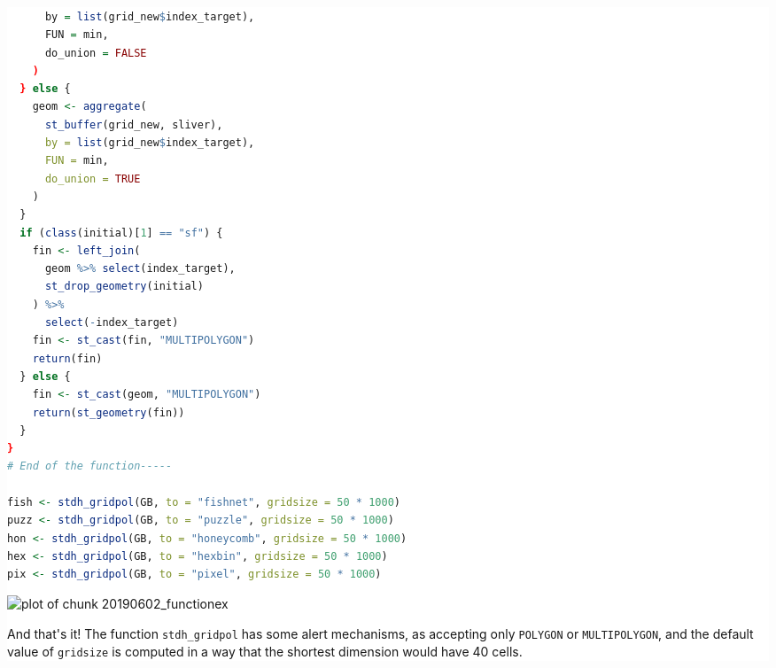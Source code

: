 ```r
      by = list(grid_new$index_target),
      FUN = min,
      do_union = FALSE
    )
  } else {
    geom <- aggregate(
      st_buffer(grid_new, sliver),
      by = list(grid_new$index_target),
      FUN = min,
      do_union = TRUE
    )
  }
  if (class(initial)[1] == "sf") {
    fin <- left_join(
      geom %>% select(index_target),
      st_drop_geometry(initial)
    ) %>%
      select(-index_target)
    fin <- st_cast(fin, "MULTIPOLYGON")
    return(fin)
  } else {
    fin <- st_cast(geom, "MULTIPOLYGON")
    return(st_geometry(fin))
  }
}
# End of the function-----

fish <- stdh_gridpol(GB, to = "fishnet", gridsize = 50 * 1000)
puzz <- stdh_gridpol(GB, to = "puzzle", gridsize = 50 * 1000)
hon <- stdh_gridpol(GB, to = "honeycomb", gridsize = 50 * 1000)
hex <- stdh_gridpol(GB, to = "hexbin", gridsize = 50 * 1000)
pix <- stdh_gridpol(GB, to = "pixel", gridsize = 50 * 1000)
```

![plot of chunk 20190602_functionex](https://dieghernan.github.io/assets/img/blog/20190602_functionex-1.webp)

And that's it! The function `stdh_gridpol` has some alert mechanisms, as accepting only `POLYGON` or `MULTIPOLYGON`, and the default value of `gridsize` is computed in a way that the shortest dimension would have 40 cells.


